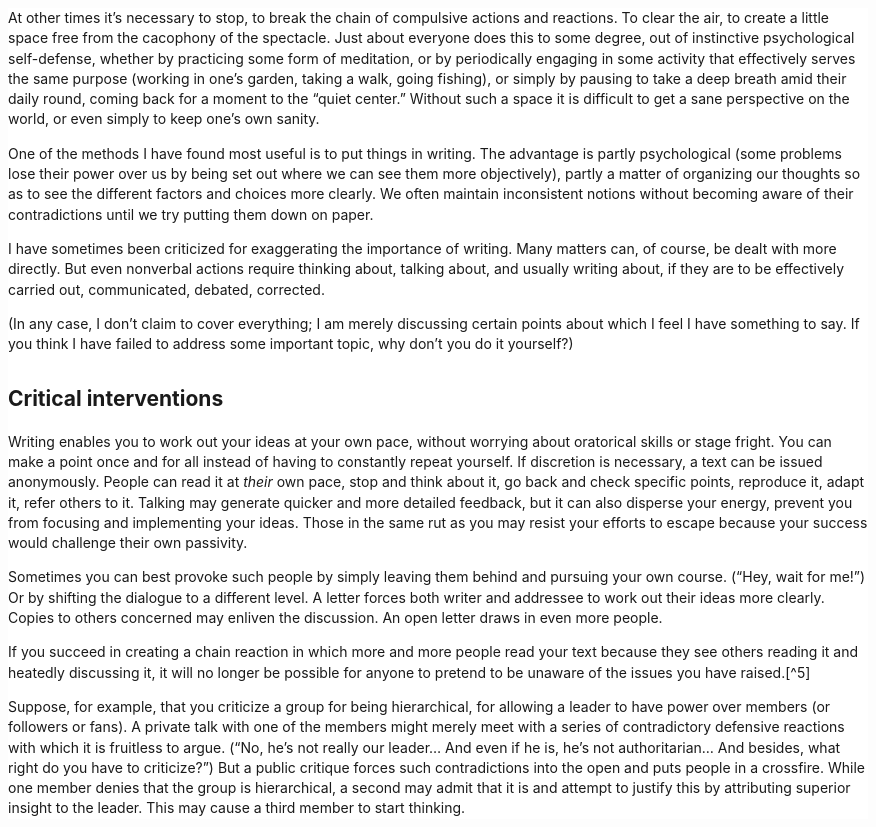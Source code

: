 At other times it’s necessary to stop, to break the chain of compulsive
actions and reactions. To clear the air, to create a little space free from
the cacophony of the spectacle. Just about everyone does this to some degree,
out of instinctive psychological self-defense, whether by practicing some form
of meditation, or by periodically engaging in some activity that effectively
serves the same purpose (working in one’s garden, taking a walk, going
fishing), or simply by pausing to take a deep breath amid their daily round,
coming back for a moment to the “quiet center.” Without such a space it is
difficult to get a sane perspective on the world, or even simply to keep one’s
own sanity.

One of the methods I have found most useful is to put things in writing. The
advantage is partly psychological (some problems lose their power over us by
being set out where we can see them more objectively), partly a matter of
organizing our thoughts so as to see the different factors and choices more
clearly. We often maintain inconsistent notions without becoming aware of
their contradictions until we try putting them down on paper.

I have sometimes been criticized for exaggerating the importance of writing.
Many matters can, of course, be dealt with more directly. But even nonverbal
actions require thinking about, talking about, and usually writing about, if
they are to be effectively carried out, communicated, debated, corrected.

(In any case, I don’t claim to cover everything; I am merely discussing
certain points about which I feel I have something to say. If you think I have
failed to address some important topic, why don’t you do it yourself?)

## Critical interventions

Writing enables you to work out your ideas at your own pace, without worrying
about oratorical skills or stage fright. You can make a point once and for all
instead of having to constantly repeat yourself. If discretion is necessary, a
text can be issued anonymously. People can read it at *their* own pace, stop
and think about it, go back and check specific points, reproduce it, adapt it,
refer others to it. Talking may generate quicker and more detailed feedback,
but it can also disperse your energy, prevent you from focusing and
implementing your ideas. Those in the same rut as you may resist your efforts
to escape because your success would challenge their own passivity.

Sometimes you can best provoke such people by simply leaving them behind and
pursuing your own course. (“Hey, wait for me!”) Or by shifting the dialogue to
a different level. A letter forces both writer and addressee to work out their
ideas more clearly. Copies to others concerned may enliven the discussion. An
open letter draws in even more people.

If you succeed in creating a chain reaction in which more and more people read
your text because they see others reading it and heatedly discussing it, it
will no longer be possible for anyone to pretend to be unaware of the issues
you have raised.[^5]

Suppose, for example, that you criticize a group for being hierarchical, for
allowing a leader to have power over members (or followers or fans). A private
talk with one of the members might merely meet with a series of contradictory
defensive reactions with which it is fruitless to argue. (“No, he’s not really
our leader… And even if he is, he’s not authoritarian… And besides, what right
do you have to criticize?”) But a public critique forces such contradictions
into the open and puts people in a crossfire. While one member denies that the
group is hierarchical, a second may admit that it is and attempt to justify
this by attributing superior insight to the leader. This may cause a third
member to start thinking.
